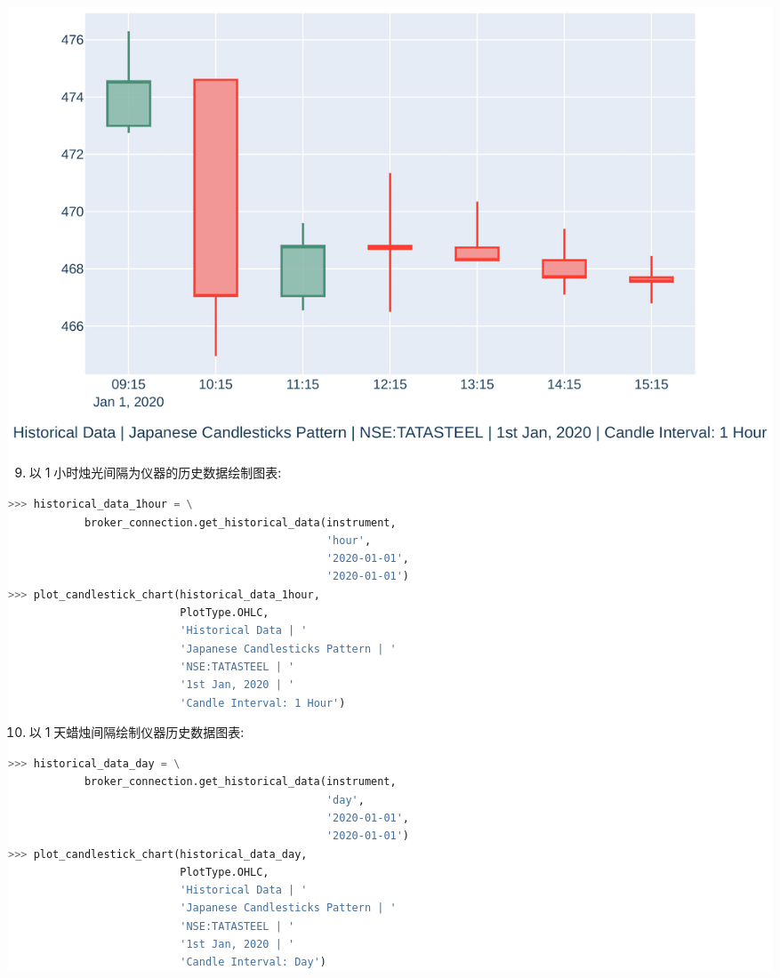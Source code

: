 ![](img/aab74cf9-be65-415f-a12f-3ea3a8d714ef.png)

9.  以 1 小时烛光间隔为仪器的历史数据绘制图表:

```py
>>> historical_data_1hour = \
            broker_connection.get_historical_data(instrument, 
                                                  'hour', 
                                                  '2020-01-01', 
                                                  '2020-01-01')
>>> plot_candlestick_chart(historical_data_1hour, 
                           PlotType.OHLC, 
                           'Historical Data | '
                           'Japanese Candlesticks Pattern | '
                           'NSE:TATASTEEL | '
                           '1st Jan, 2020 | '
                           'Candle Interval: 1 Hour')
```

10.  以 1 天蜡烛间隔绘制仪器历史数据图表:

```py
>>> historical_data_day = \
            broker_connection.get_historical_data(instrument, 
                                                  'day', 
                                                  '2020-01-01', 
                                                  '2020-01-01')
>>> plot_candlestick_chart(historical_data_day, 
                           PlotType.OHLC, 
                           'Historical Data | '
                           'Japanese Candlesticks Pattern | '
                           'NSE:TATASTEEL | '
                           '1st Jan, 2020 | '
                           'Candle Interval: Day')
```
